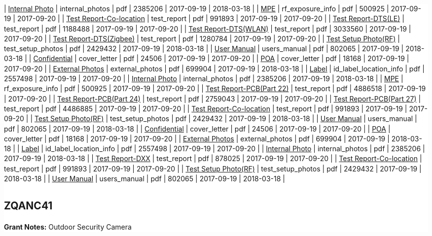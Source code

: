 | [Internal Photo](ZQAH10/c396f7a1e282e9db9ffe0cf5a282ed86/3568929.pdf) | internal_photos | pdf | 2385206 | 2017-09-19 | 2018-03-18 |
| [MPE](ZQAH10/c396f7a1e282e9db9ffe0cf5a282ed86/3568961.pdf) | rf_exposure_info | pdf | 500925 | 2017-09-19 | 2017-09-20 |
| [Test Report-Co-location](ZQAH10/c396f7a1e282e9db9ffe0cf5a282ed86/3568936.pdf) | test_report | pdf | 991893 | 2017-09-19 | 2017-09-20 |
| [Test Report-DTS(LE)](ZQAH10/c396f7a1e282e9db9ffe0cf5a282ed86/3568963.pdf) | test_report | pdf | 1188488 | 2017-09-19 | 2017-09-20 |
| [Test Report-DTS(WLAN)](ZQAH10/c396f7a1e282e9db9ffe0cf5a282ed86/3568964.pdf) | test_report | pdf | 3033560 | 2017-09-19 | 2017-09-20 |
| [Test Report-DTS(Zigbee)](ZQAH10/c396f7a1e282e9db9ffe0cf5a282ed86/3568965.pdf) | test_report | pdf | 1280784 | 2017-09-19 | 2017-09-20 |
| [Test Setup Photo(RF)](ZQAH10/c396f7a1e282e9db9ffe0cf5a282ed86/3568930.pdf) | test_setup_photos | pdf | 2429432 | 2017-09-19 | 2018-03-18 |
| [User Manual](ZQAH10/c396f7a1e282e9db9ffe0cf5a282ed86/3568931.pdf) | users_manual | pdf | 802065 | 2017-09-19 | 2018-03-18 |
| [Confidential](ZQAH10/ebca4a6b05a8f818442013e40caafd9f/3568932.pdf) | cover_letter | pdf | 24506 | 2017-09-19 | 2017-09-20 |
| [POA](ZQAH10/ebca4a6b05a8f818442013e40caafd9f/3568959.pdf) | cover_letter | pdf | 18168 | 2017-09-19 | 2017-09-20 |
| [External Photos](ZQAH10/ebca4a6b05a8f818442013e40caafd9f/3568928.pdf) | external_photos | pdf | 699904 | 2017-09-19 | 2018-03-18 |
| [Label](ZQAH10/ebca4a6b05a8f818442013e40caafd9f/3568934.pdf) | id_label_location_info | pdf | 2557498 | 2017-09-19 | 2017-09-20 |
| [Internal Photo](ZQAH10/ebca4a6b05a8f818442013e40caafd9f/3568929.pdf) | internal_photos | pdf | 2385206 | 2017-09-19 | 2018-03-18 |
| [MPE](ZQAH10/ebca4a6b05a8f818442013e40caafd9f/3568961.pdf) | rf_exposure_info | pdf | 500925 | 2017-09-19 | 2017-09-20 |
| [Test Report-PCB(Part 22)](ZQAH10/ebca4a6b05a8f818442013e40caafd9f/3569013.pdf) | test_report | pdf | 4886518 | 2017-09-19 | 2017-09-20 |
| [Test Report-PCB(Part 24)](ZQAH10/ebca4a6b05a8f818442013e40caafd9f/3569014.pdf) | test_report | pdf | 2759043 | 2017-09-19 | 2017-09-20 |
| [Test Report-PCB(Part 27)](ZQAH10/ebca4a6b05a8f818442013e40caafd9f/3569015.pdf) | test_report | pdf | 4486885 | 2017-09-19 | 2017-09-20 |
| [Test Report-Co-location](ZQAH10/ebca4a6b05a8f818442013e40caafd9f/3568936.pdf) | test_report | pdf | 991893 | 2017-09-19 | 2017-09-20 |
| [Test Setup Photo(RF)](ZQAH10/ebca4a6b05a8f818442013e40caafd9f/3568930.pdf) | test_setup_photos | pdf | 2429432 | 2017-09-19 | 2018-03-18 |
| [User Manual](ZQAH10/ebca4a6b05a8f818442013e40caafd9f/3568931.pdf) | users_manual | pdf | 802065 | 2017-09-19 | 2018-03-18 |
| [Confidential](ZQAH10/f1d0fe102b5f52f6a935e1aa3b6ba4a7/3568932.pdf) | cover_letter | pdf | 24506 | 2017-09-19 | 2017-09-20 |
| [POA](ZQAH10/f1d0fe102b5f52f6a935e1aa3b6ba4a7/3568959.pdf) | cover_letter | pdf | 18168 | 2017-09-19 | 2017-09-20 |
| [External Photos](ZQAH10/f1d0fe102b5f52f6a935e1aa3b6ba4a7/3568928.pdf) | external_photos | pdf | 699904 | 2017-09-19 | 2018-03-18 |
| [Label](ZQAH10/f1d0fe102b5f52f6a935e1aa3b6ba4a7/3568934.pdf) | id_label_location_info | pdf | 2557498 | 2017-09-19 | 2017-09-20 |
| [Internal Photo](ZQAH10/f1d0fe102b5f52f6a935e1aa3b6ba4a7/3568929.pdf) | internal_photos | pdf | 2385206 | 2017-09-19 | 2018-03-18 |
| [Test Report-DXX](ZQAH10/f1d0fe102b5f52f6a935e1aa3b6ba4a7/3568935.pdf) | test_report | pdf | 878025 | 2017-09-19 | 2017-09-20 |
| [Test Report-Co-location](ZQAH10/f1d0fe102b5f52f6a935e1aa3b6ba4a7/3568936.pdf) | test_report | pdf | 991893 | 2017-09-19 | 2017-09-20 |
| [Test Setup Photo(RF)](ZQAH10/f1d0fe102b5f52f6a935e1aa3b6ba4a7/3568930.pdf) | test_setup_photos | pdf | 2429432 | 2017-09-19 | 2018-03-18 |
| [User Manual](ZQAH10/f1d0fe102b5f52f6a935e1aa3b6ba4a7/3568931.pdf) | users_manual | pdf | 802065 | 2017-09-19 | 2018-03-18 |
## ZQANC41
**Grant Notes:** Outdoor Security Camera
